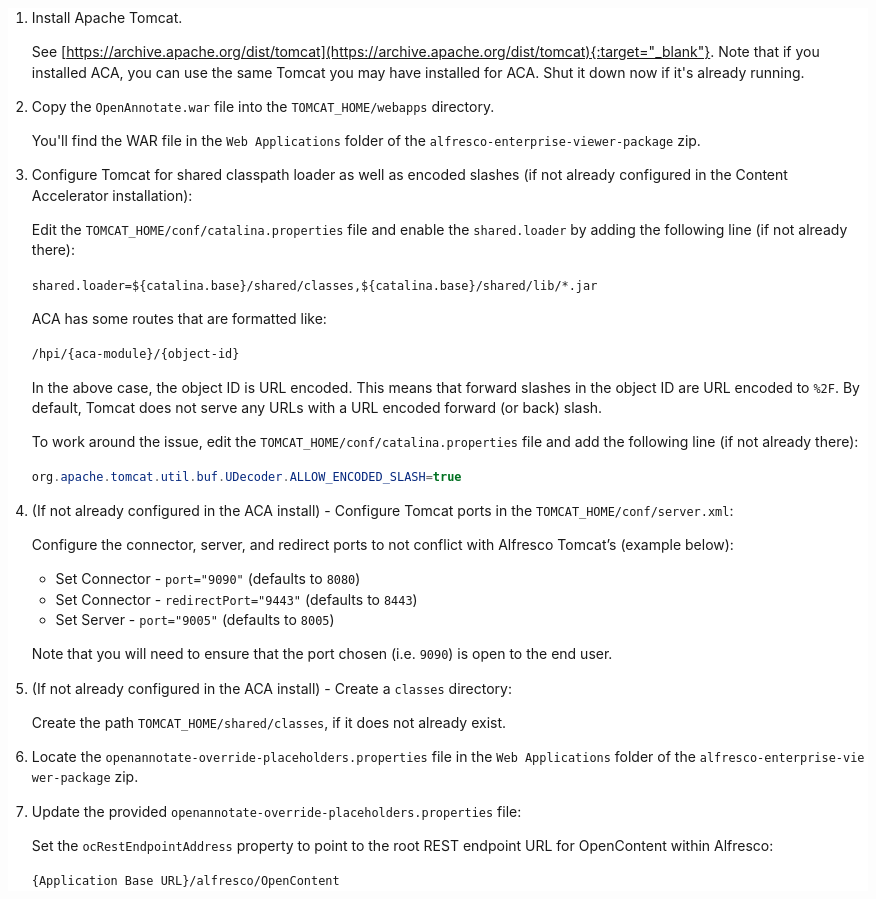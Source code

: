 1. Install Apache Tomcat.

    See [https://archive.apache.org/dist/tomcat](https://archive.apache.org/dist/tomcat){:target="_blank"}. Note that if you installed ACA, you can use the same Tomcat you may have installed for ACA. Shut it down now if it's already running.

2. Copy the `OpenAnnotate.war` file into the `TOMCAT_HOME/webapps` directory.

   You'll find the WAR file in the `Web Applications` folder of the `alfresco-enterprise-viewer-package` zip.

3. Configure Tomcat for shared classpath loader as well as encoded slashes (if not already configured in the Content Accelerator installation):

   Edit the `TOMCAT_HOME/conf/catalina.properties` file and enable the `shared.loader` by adding the following line (if not already there):

   `shared.loader=${catalina.base}/shared/classes,${catalina.base}/shared/lib/*.jar`

   ACA has some routes that are formatted like:

    ```text
    /hpi/{aca-module}/{object-id}
    ```

   In the above case, the object ID is URL encoded. This means that forward slashes in the object ID are URL encoded to `%2F`. By default, Tomcat does not serve any URLs with a URL encoded forward (or back) slash.

   To work around the issue, edit the `TOMCAT_HOME/conf/catalina.properties` file and add the following line (if not already there):

    ```java
    org.apache.tomcat.util.buf.UDecoder.ALLOW_ENCODED_SLASH=true
    ```

4. (If not already configured in the ACA install) - Configure Tomcat ports in the `TOMCAT_HOME/conf/server.xml`:

   Configure the connector, server, and redirect ports to not conflict with Alfresco Tomcat’s (example below):

   * Set Connector - `port="9090"` (defaults to `8080`)
   * Set Connector - `redirectPort="9443"` (defaults to `8443`)
   * Set Server - `port="9005"` (defaults to `8005`)

   Note that you will need to ensure that the port chosen (i.e. `9090`) is open to the end user.

5. (If not already configured in the ACA install) - Create a `classes` directory:

   Create the path `TOMCAT_HOME/shared/classes`, if it does not already exist.

6. Locate the `openannotate-override-placeholders.properties` file in the `Web Applications` folder of the `alfresco-enterprise-viewer-package` zip.

7. Update the provided `openannotate-override-placeholders.properties` file:

   Set the `ocRestEndpointAddress` property to point to the root REST endpoint URL for OpenContent within Alfresco:

   `{Application Base URL}/alfresco/OpenContent`
